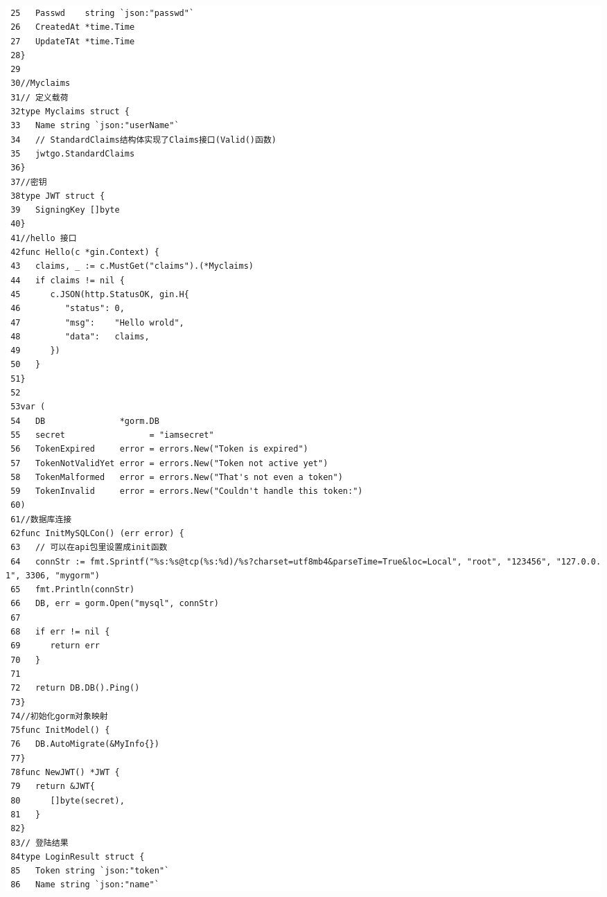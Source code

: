 ```text
 25   Passwd    string `json:"passwd"`
 26   CreatedAt *time.Time
 27   UpdateTAt *time.Time
 28}
 29
 30//Myclaims
 31// 定义载荷
 32type Myclaims struct {
 33   Name string `json:"userName"`
 34   // StandardClaims结构体实现了Claims接口(Valid()函数)
 35   jwtgo.StandardClaims
 36}
 37//密钥
 38type JWT struct {
 39   SigningKey []byte
 40}
 41//hello 接口
 42func Hello(c *gin.Context) {
 43   claims, _ := c.MustGet("claims").(*Myclaims)
 44   if claims != nil {
 45      c.JSON(http.StatusOK, gin.H{
 46         "status": 0,
 47         "msg":    "Hello wrold",
 48         "data":   claims,
 49      })
 50   }
 51}
 52
 53var (
 54   DB               *gorm.DB
 55   secret                 = "iamsecret"
 56   TokenExpired     error = errors.New("Token is expired")
 57   TokenNotValidYet error = errors.New("Token not active yet")
 58   TokenMalformed   error = errors.New("That's not even a token")
 59   TokenInvalid     error = errors.New("Couldn't handle this token:")
 60)
 61//数据库连接
 62func InitMySQLCon() (err error) {
 63   // 可以在api包里设置成init函数
 64   connStr := fmt.Sprintf("%s:%s@tcp(%s:%d)/%s?charset=utf8mb4&parseTime=True&loc=Local", "root", "123456", "127.0.0.1", 3306, "mygorm")
 65   fmt.Println(connStr)
 66   DB, err = gorm.Open("mysql", connStr)
 67
 68   if err != nil {
 69      return err
 70   }
 71
 72   return DB.DB().Ping()
 73}
 74//初始化gorm对象映射
 75func InitModel() {
 76   DB.AutoMigrate(&MyInfo{})
 77}
 78func NewJWT() *JWT {
 79   return &JWT{
 80      []byte(secret),
 81   }
 82}
 83// 登陆结果
 84type LoginResult struct {
 85   Token string `json:"token"`
 86   Name string `json:"name"`
```